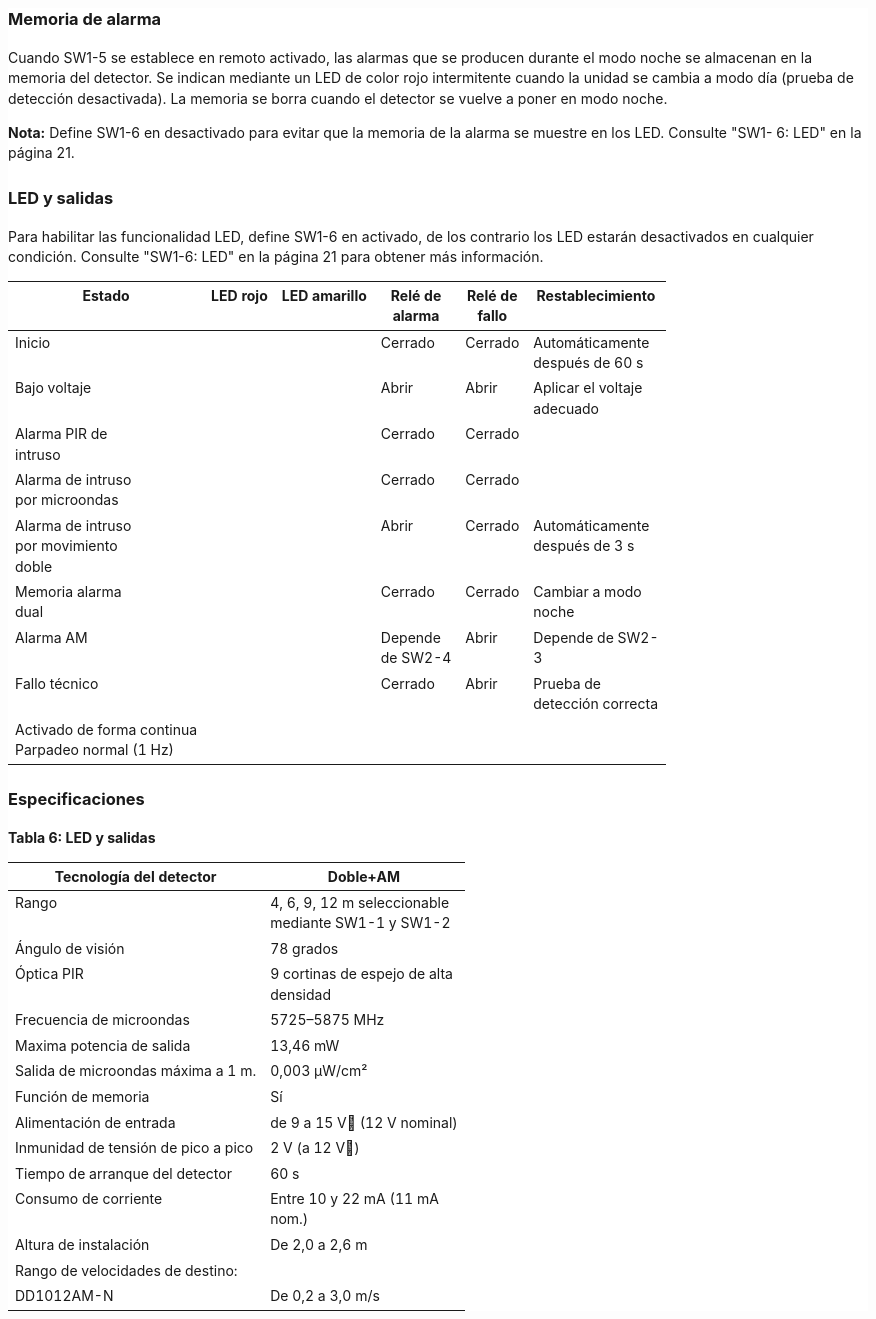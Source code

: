 ### **Memoria de alarma**

Cuando SW1-5 se establece en remoto activado, las alarmas que se producen durante el modo noche se almacenan en la memoria del detector. Se indican mediante un LED de color rojo intermitente cuando la unidad se cambia a modo día (prueba de detección desactivada). La memoria se borra cuando el detector se vuelve a poner en modo noche.

**Nota:** Define SW1-6 en desactivado para evitar que la memoria de la alarma se muestre en los LED. Consulte "SW1- 6: LED" en la página 21.

### **LED y salidas**

Para habilitar las funcionalidad LED, define SW1-6 en activado, de los contrario los LED estarán desactivados en cualquier condición. Consulte "SW1-6: LED" en la página 21 para obtener más información.

| Estado                                               | LED rojo | LED amarillo | Relé de<br>alarma   | Relé de<br>fallo | Restablecimiento                   |
|------------------------------------------------------|----------|--------------|---------------------|------------------|------------------------------------|
| Inicio                                               |          |              | Cerrado             | Cerrado          | Automáticamente<br>después de 60 s |
| Bajo voltaje                                         |          |              | Abrir               | Abrir            | Aplicar el voltaje<br>adecuado     |
| Alarma PIR de<br>intruso                             |          |              | Cerrado             | Cerrado          |                                    |
| Alarma de intruso<br>por microondas                  |          |              | Cerrado             | Cerrado          |                                    |
| Alarma de intruso<br>por movimiento<br>doble         |          |              | Abrir               | Cerrado          | Automáticamente<br>después de 3 s  |
| Memoria alarma<br>dual                               |          |              | Cerrado             | Cerrado          | Cambiar a modo<br>noche            |
| Alarma AM                                            |          |              | Depende<br>de SW2-4 | Abrir            | Depende de SW2-<br>3               |
| Fallo técnico                                        |          |              | Cerrado             | Abrir            | Prueba de<br>detección correcta    |
| Activado de forma continua<br>Parpadeo normal (1 Hz) |          |              |                     |                  |                                    |

### **Especificaciones**

**Tabla 6: LED y salidas**

| Tecnología del detector                                | Doble+AM                                              |
|--------------------------------------------------------|-------------------------------------------------------|
| Rango                                                  | 4, 6, 9, 12 m seleccionable<br>mediante SW1-1 y SW1-2 |
| Ángulo de visión                                       | 78 grados                                             |
| Óptica PIR                                             | 9 cortinas de espejo de alta<br>densidad              |
| Frecuencia de microondas                               | 5725–5875 MHz                                         |
| Maxima potencia de salida                              | 13,46 mW                                              |
| Salida de microondas máxima a 1 m.                     | 0,003 μW/cm²                                          |
| Función de memoria                                     | Sí                                                    |
| Alimentación de entrada                                | de 9 a 15 V (12 V nominal)                           |
| Inmunidad de tensión de pico a pico                    | 2 V (a 12 V)                                         |
| Tiempo de arranque del detector                        | 60 s                                                  |
| Consumo de corriente                                   | Entre 10 y 22 mA (11 mA<br>nom.)                      |
| Altura de instalación                                  | De 2,0 a 2,6 m                                        |
| Rango de velocidades de destino:                       |                                                       |
| DD1012AM-N                                             | De 0,2 a 3,0 m/s                                      |